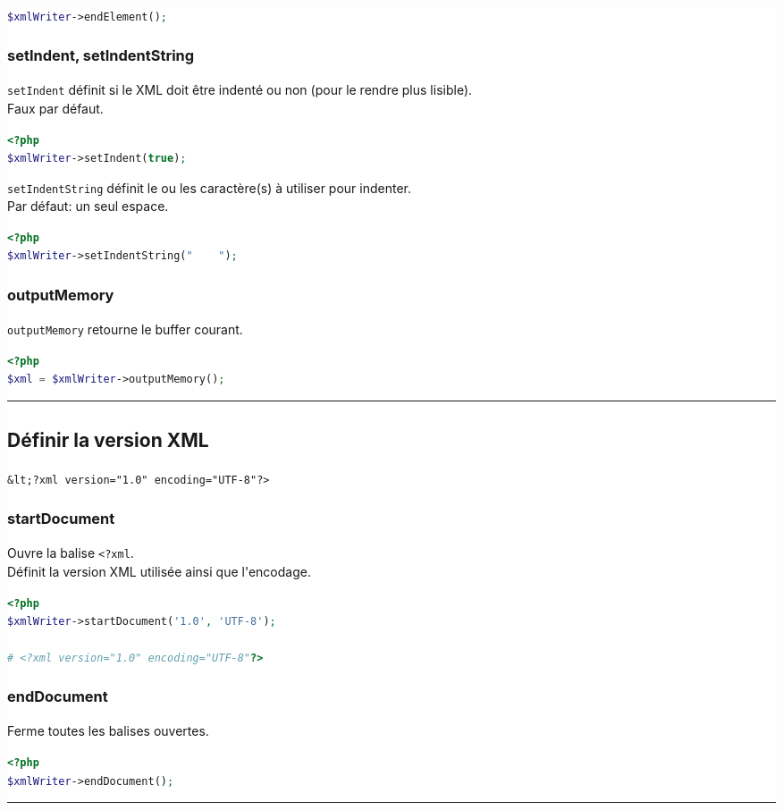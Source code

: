 ``` php
$xmlWriter->endElement();
```

### setIndent, setIndentString

`setIndent` définit si le XML doit être indenté ou non (pour le rendre plus lisible).  
Faux par défaut.

``` php
<?php
$xmlWriter->setIndent(true);
```

`setIndentString` définit le ou les caractère(s) à utiliser pour indenter.  
Par défaut: un seul espace.

``` php
<?php
$xmlWriter->setIndentString("    ");
```

### outputMemory

`outputMemory` retourne le buffer courant.

``` php
<?php
$xml = $xmlWriter->outputMemory();
```

---

## Définir la version XML

``` txt
&lt;?xml version="1.0" encoding="UTF-8"?>
```

### startDocument

Ouvre la balise `<?xml`.  
Définit la version XML utilisée ainsi que l'encodage.

``` php
<?php
$xmlWriter->startDocument('1.0', 'UTF-8');

# <?xml version="1.0" encoding="UTF-8"?>
```

### endDocument

Ferme toutes les balises ouvertes.

``` php
<?php
$xmlWriter->endDocument();
```

---